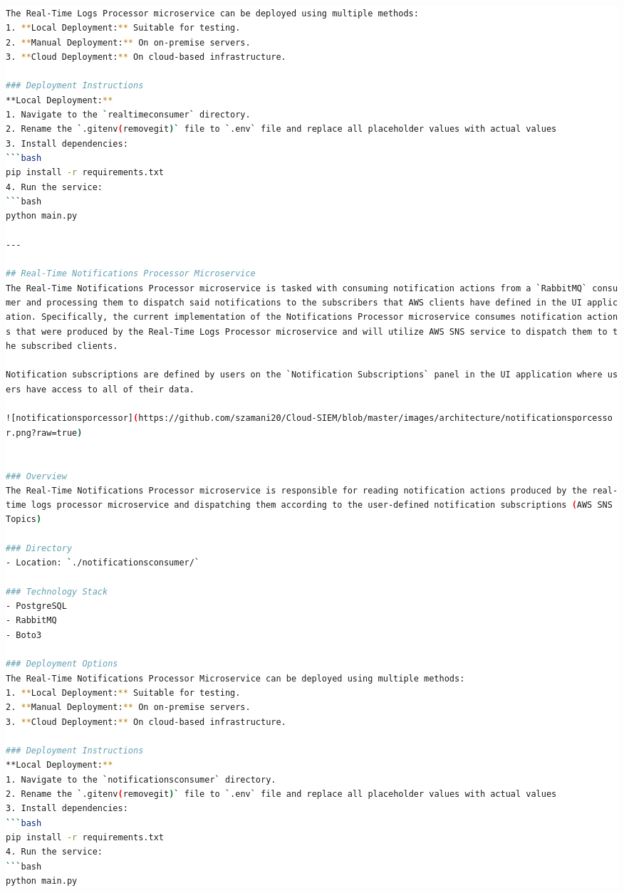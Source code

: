    ```bash
The Real-Time Logs Processor microservice can be deployed using multiple methods:
1. **Local Deployment:** Suitable for testing.
2. **Manual Deployment:** On on-premise servers.
3. **Cloud Deployment:** On cloud-based infrastructure.

### Deployment Instructions
**Local Deployment:**
1. Navigate to the `realtimeconsumer` directory.
2. Rename the `.gitenv(removegit)` file to `.env` file and replace all placeholder values with actual values
3. Install dependencies:
   ```bash
   pip install -r requirements.txt
4. Run the service:
   ```bash
   python main.py

---

## Real-Time Notifications Processor Microservice
The Real-Time Notifications Processor microservice is tasked with consuming notification actions from a `RabbitMQ` consumer and processing them to dispatch said notifications to the subscribers that AWS clients have defined in the UI application. Specifically, the current implementation of the Notifications Processor microservice consumes notification actions that were produced by the Real-Time Logs Processor microservice and will utilize AWS SNS service to dispatch them to the subscribed clients.

Notification subscriptions are defined by users on the `Notification Subscriptions` panel in the UI application where users have access to all of their data.

![notificationsporcessor](https://github.com/szamani20/Cloud-SIEM/blob/master/images/architecture/notificationsporcessor.png?raw=true)


### Overview
The Real-Time Notifications Processor microservice is responsible for reading notification actions produced by the real-time logs processor microservice and dispatching them according to the user-defined notification subscriptions (AWS SNS Topics)

### Directory
- Location: `./notificationsconsumer/`

### Technology Stack
- PostgreSQL
- RabbitMQ
- Boto3

### Deployment Options
The Real-Time Notifications Processor Microservice can be deployed using multiple methods:
1. **Local Deployment:** Suitable for testing.
2. **Manual Deployment:** On on-premise servers.
3. **Cloud Deployment:** On cloud-based infrastructure.

### Deployment Instructions
**Local Deployment:**
1. Navigate to the `notificationsconsumer` directory.
2. Rename the `.gitenv(removegit)` file to `.env` file and replace all placeholder values with actual values
3. Install dependencies:
   ```bash
   pip install -r requirements.txt
4. Run the service:
   ```bash
   python main.py
   ```